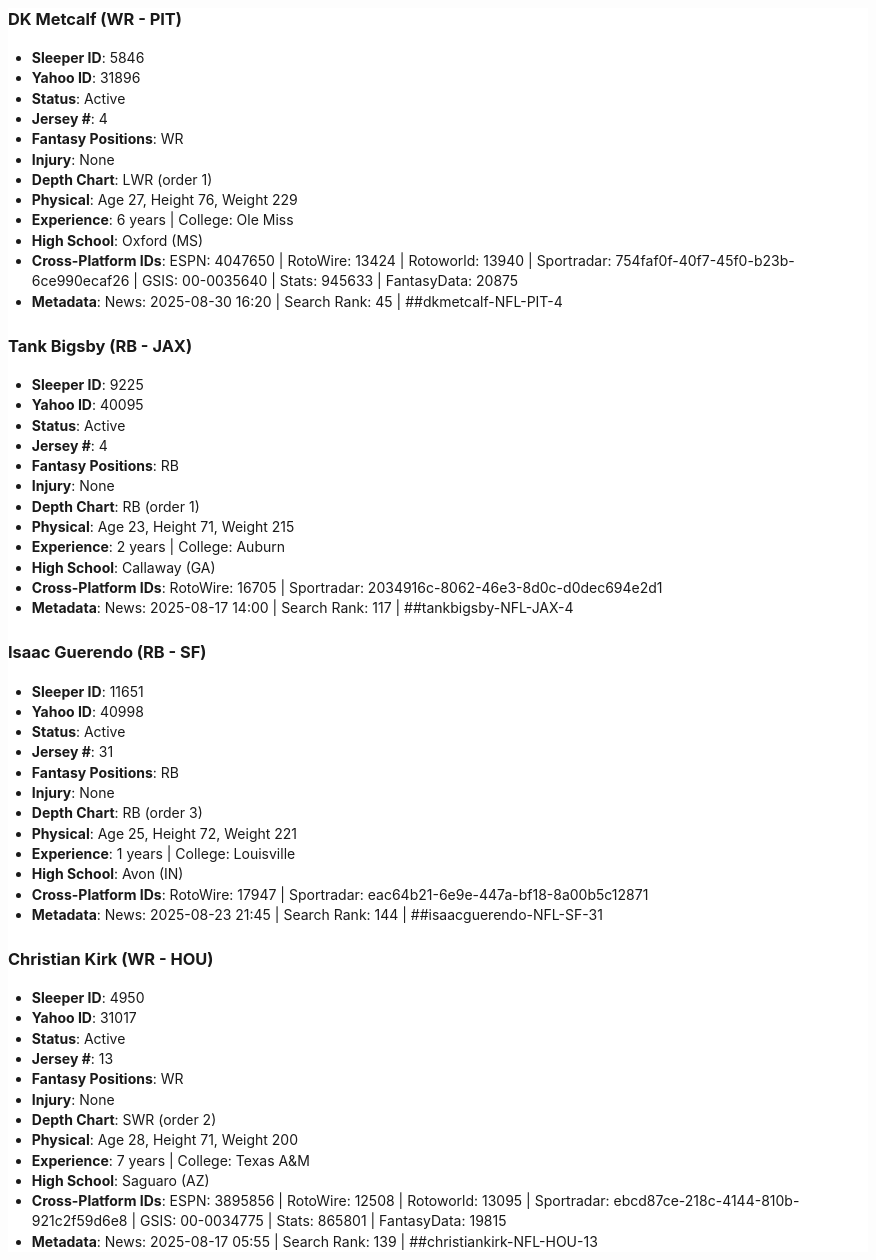 ### DK Metcalf (WR - PIT)

- **Sleeper ID**: 5846
- **Yahoo ID**: 31896
- **Status**: Active
- **Jersey #**: 4
- **Fantasy Positions**: WR
- **Injury**: None
- **Depth Chart**: LWR (order 1)
- **Physical**: Age 27, Height 76, Weight 229
- **Experience**: 6 years | College: Ole Miss
- **High School**: Oxford (MS)
- **Cross-Platform IDs**: ESPN: 4047650 | RotoWire: 13424 | Rotoworld: 13940 | Sportradar: 754faf0f-40f7-45f0-b23b-6ce990ecaf26 | GSIS:  00-0035640 | Stats: 945633 | FantasyData: 20875
- **Metadata**: News: 2025-08-30 16:20 | Search Rank: 45 | ##dkmetcalf-NFL-PIT-4

### Tank Bigsby (RB - JAX)

- **Sleeper ID**: 9225
- **Yahoo ID**: 40095
- **Status**: Active
- **Jersey #**: 4
- **Fantasy Positions**: RB
- **Injury**: None
- **Depth Chart**: RB (order 1)
- **Physical**: Age 23, Height 71, Weight 215
- **Experience**: 2 years | College: Auburn
- **High School**: Callaway (GA)
- **Cross-Platform IDs**: RotoWire: 16705 | Sportradar: 2034916c-8062-46e3-8d0c-d0dec694e2d1
- **Metadata**: News: 2025-08-17 14:00 | Search Rank: 117 | ##tankbigsby-NFL-JAX-4

### Isaac Guerendo (RB - SF)

- **Sleeper ID**: 11651
- **Yahoo ID**: 40998
- **Status**: Active
- **Jersey #**: 31
- **Fantasy Positions**: RB
- **Injury**: None
- **Depth Chart**: RB (order 3)
- **Physical**: Age 25, Height 72, Weight 221
- **Experience**: 1 years | College: Louisville
- **High School**: Avon (IN)
- **Cross-Platform IDs**: RotoWire: 17947 | Sportradar: eac64b21-6e9e-447a-bf18-8a00b5c12871
- **Metadata**: News: 2025-08-23 21:45 | Search Rank: 144 | ##isaacguerendo-NFL-SF-31

### Christian Kirk (WR - HOU)

- **Sleeper ID**: 4950
- **Yahoo ID**: 31017
- **Status**: Active
- **Jersey #**: 13
- **Fantasy Positions**: WR
- **Injury**: None
- **Depth Chart**: SWR (order 2)
- **Physical**: Age 28, Height 71, Weight 200
- **Experience**: 7 years | College: Texas A&M
- **High School**: Saguaro (AZ)
- **Cross-Platform IDs**: ESPN: 3895856 | RotoWire: 12508 | Rotoworld: 13095 | Sportradar: ebcd87ce-218c-4144-810b-921c2f59d6e8 | GSIS: 00-0034775 | Stats: 865801 | FantasyData: 19815
- **Metadata**: News: 2025-08-17 05:55 | Search Rank: 139 | ##christiankirk-NFL-HOU-13
